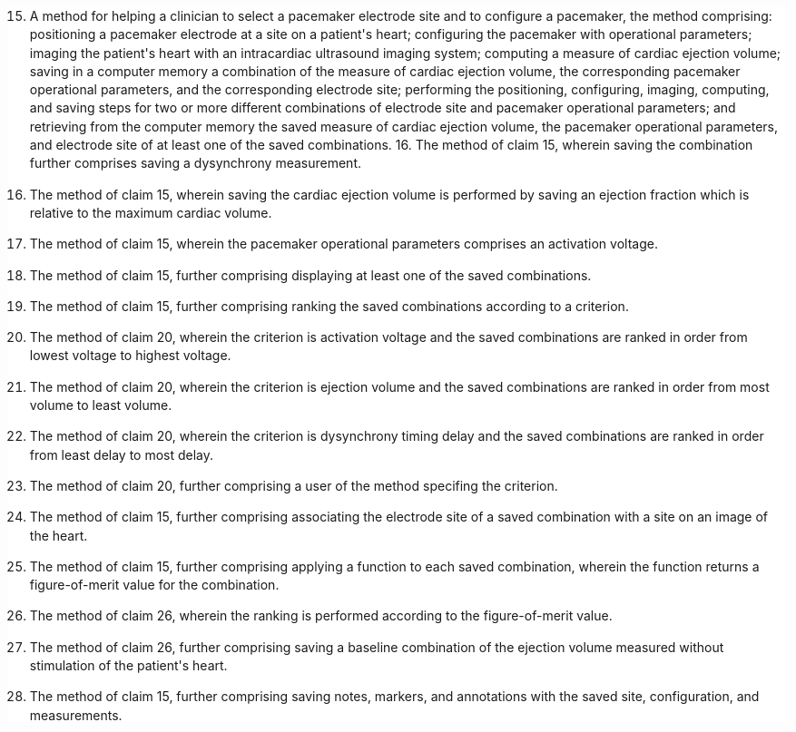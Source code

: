   
 15. A method for helping a clinician to select a pacemaker electrode site and to configure a pacemaker, the method comprising:
positioning a pacemaker electrode at a site on a patient's heart; configuring the pacemaker with operational parameters; imaging the patient's heart with an intracardiac ultrasound imaging system; computing a measure of cardiac ejection volume; saving in a computer memory a combination of the measure of cardiac ejection volume, the corresponding pacemaker operational parameters, and the corresponding electrode site; performing the positioning, configuring, imaging, computing, and saving steps for two or more different combinations of electrode site and pacemaker operational parameters; and retrieving from the computer memory the saved measure of cardiac ejection volume, the pacemaker operational parameters, and electrode site of at least one of the saved combinations. 16. The method of claim 15, wherein saving the combination further comprises saving a dysynchrony measurement. 

  
 17. The method of claim 15, wherein saving the cardiac ejection volume is performed by saving an ejection fraction which is relative to the maximum cardiac volume.

  
 18. The method of claim 15, wherein the pacemaker operational parameters comprises an activation voltage.

  
 19. The method of claim 15, further comprising displaying at least one of the saved combinations.

  
 20. The method of claim 15, further comprising ranking the saved combinations according to a criterion.

  
 21. The method of claim 20, wherein the criterion is activation voltage and the saved combinations are ranked in order from lowest voltage to highest voltage.

  
 22. The method of claim 20, wherein the criterion is ejection volume and the saved combinations are ranked in order from most volume to least volume.

  
 23. The method of claim 20, wherein the criterion is dysynchrony timing delay and the saved combinations are ranked in order from least delay to most delay.

  
 24. The method of claim 20, further comprising a user of the method specifing the criterion.

  
 25. The method of claim 15, further comprising associating the electrode site of a saved combination with a site on an image of the heart.

  
 26. The method of claim 15, further comprising applying a function to each saved combination, wherein the function returns a figure-of-merit value for the combination.

  
 27. The method of claim 26, wherein the ranking is performed according to the figure-of-merit value.

  
 28. The method of claim 26, further comprising saving a baseline combination of the ejection volume measured without stimulation of the patient's heart.

  
 29. The method of claim 15, further comprising saving notes, markers, and annotations with the saved site, configuration, and measurements.